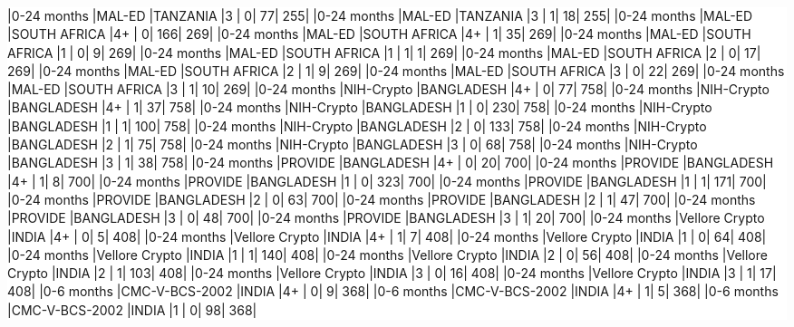 |0-24 months |MAL-ED         |TANZANIA     |3      |           0|     77|   255|
|0-24 months |MAL-ED         |TANZANIA     |3      |           1|     18|   255|
|0-24 months |MAL-ED         |SOUTH AFRICA |4+     |           0|    166|   269|
|0-24 months |MAL-ED         |SOUTH AFRICA |4+     |           1|     35|   269|
|0-24 months |MAL-ED         |SOUTH AFRICA |1      |           0|      9|   269|
|0-24 months |MAL-ED         |SOUTH AFRICA |1      |           1|      1|   269|
|0-24 months |MAL-ED         |SOUTH AFRICA |2      |           0|     17|   269|
|0-24 months |MAL-ED         |SOUTH AFRICA |2      |           1|      9|   269|
|0-24 months |MAL-ED         |SOUTH AFRICA |3      |           0|     22|   269|
|0-24 months |MAL-ED         |SOUTH AFRICA |3      |           1|     10|   269|
|0-24 months |NIH-Crypto     |BANGLADESH   |4+     |           0|     77|   758|
|0-24 months |NIH-Crypto     |BANGLADESH   |4+     |           1|     37|   758|
|0-24 months |NIH-Crypto     |BANGLADESH   |1      |           0|    230|   758|
|0-24 months |NIH-Crypto     |BANGLADESH   |1      |           1|    100|   758|
|0-24 months |NIH-Crypto     |BANGLADESH   |2      |           0|    133|   758|
|0-24 months |NIH-Crypto     |BANGLADESH   |2      |           1|     75|   758|
|0-24 months |NIH-Crypto     |BANGLADESH   |3      |           0|     68|   758|
|0-24 months |NIH-Crypto     |BANGLADESH   |3      |           1|     38|   758|
|0-24 months |PROVIDE        |BANGLADESH   |4+     |           0|     20|   700|
|0-24 months |PROVIDE        |BANGLADESH   |4+     |           1|      8|   700|
|0-24 months |PROVIDE        |BANGLADESH   |1      |           0|    323|   700|
|0-24 months |PROVIDE        |BANGLADESH   |1      |           1|    171|   700|
|0-24 months |PROVIDE        |BANGLADESH   |2      |           0|     63|   700|
|0-24 months |PROVIDE        |BANGLADESH   |2      |           1|     47|   700|
|0-24 months |PROVIDE        |BANGLADESH   |3      |           0|     48|   700|
|0-24 months |PROVIDE        |BANGLADESH   |3      |           1|     20|   700|
|0-24 months |Vellore Crypto |INDIA        |4+     |           0|      5|   408|
|0-24 months |Vellore Crypto |INDIA        |4+     |           1|      7|   408|
|0-24 months |Vellore Crypto |INDIA        |1      |           0|     64|   408|
|0-24 months |Vellore Crypto |INDIA        |1      |           1|    140|   408|
|0-24 months |Vellore Crypto |INDIA        |2      |           0|     56|   408|
|0-24 months |Vellore Crypto |INDIA        |2      |           1|    103|   408|
|0-24 months |Vellore Crypto |INDIA        |3      |           0|     16|   408|
|0-24 months |Vellore Crypto |INDIA        |3      |           1|     17|   408|
|0-6 months  |CMC-V-BCS-2002 |INDIA        |4+     |           0|      9|   368|
|0-6 months  |CMC-V-BCS-2002 |INDIA        |4+     |           1|      5|   368|
|0-6 months  |CMC-V-BCS-2002 |INDIA        |1      |           0|     98|   368|